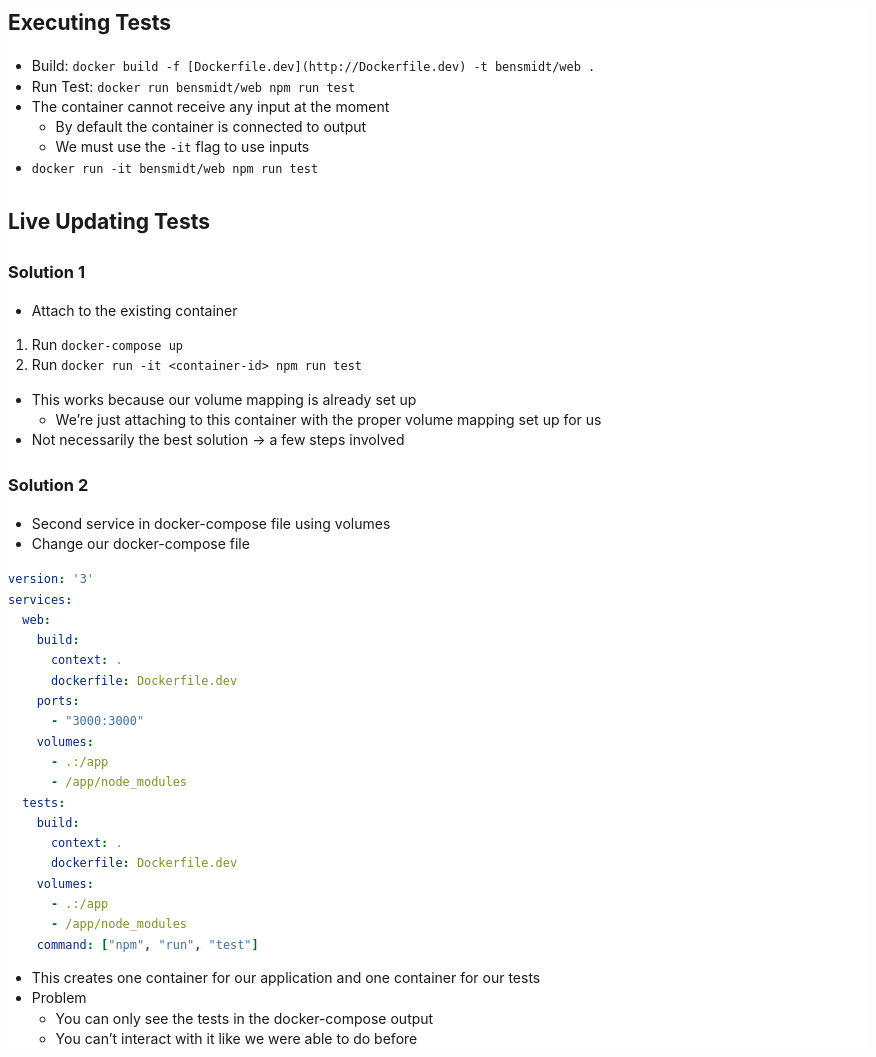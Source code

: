 ## Executing Tests

- Build: `docker build -f [Dockerfile.dev](http://Dockerfile.dev) -t bensmidt/web .`
- Run Test: `docker run bensmidt/web npm run test`
- The container cannot receive any input at the moment
    - By default the container is connected to output
    - We must use the `-it` flag to use inputs
- `docker run -it bensmidt/web npm run test`

## Live Updating Tests

### Solution 1

- Attach to the existing container
1. Run `docker-compose up`
2. Run `docker run -it <container-id> npm run test`
- This works because our volume mapping is already set up
    - We’re just attaching to this container with the proper volume mapping set up for us
- Not necessarily the best solution → a few steps involved

### Solution 2

- Second service in docker-compose file using volumes
- Change our docker-compose file

```yaml
version: '3'
services: 
  web: 
    build: 
      context: .
      dockerfile: Dockerfile.dev
    ports:
      - "3000:3000"
    volumes: 
      - .:/app
      - /app/node_modules
  tests: 
    build: 
      context: .
      dockerfile: Dockerfile.dev
    volumes: 
      - .:/app
      - /app/node_modules
    command: ["npm", "run", "test"]
```

- This creates one container for our application and one container for our tests
- Problem
    - You can only see the tests in the docker-compose output
    - You can’t interact with it like we were able to do before
